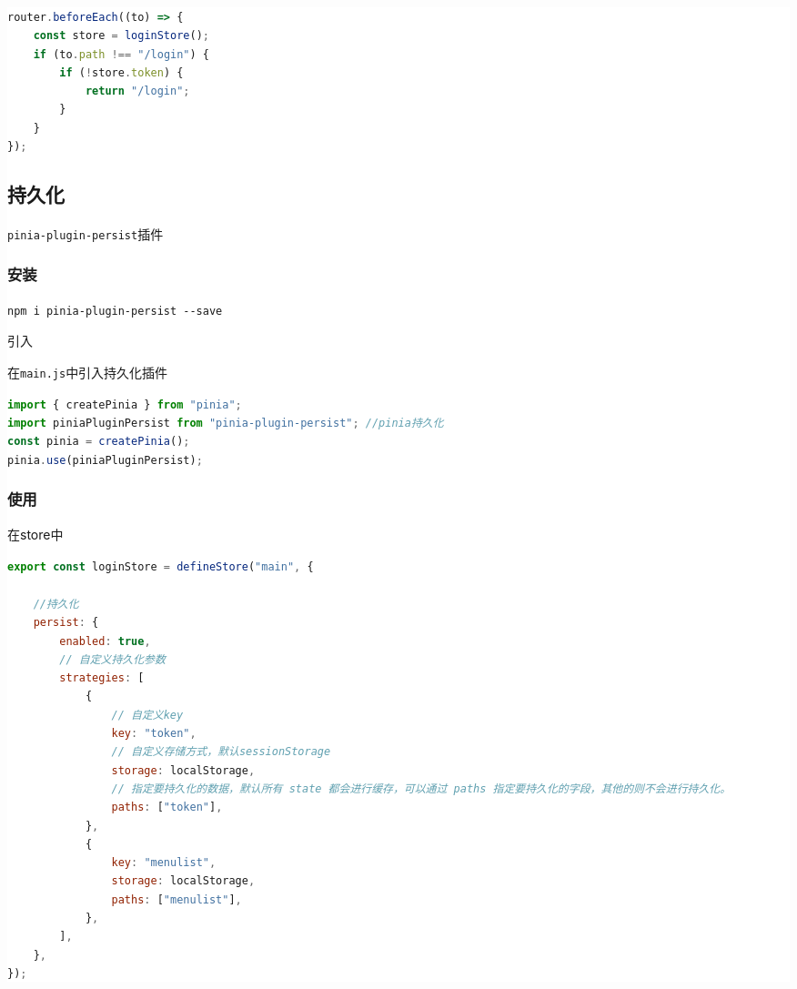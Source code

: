```js
router.beforeEach((to) => {
    const store = loginStore();
    if (to.path !== "/login") {
        if (!store.token) {
            return "/login";
        }
    }
});
```

## 持久化

```pinia-plugin-persist```插件

### 安装

```
npm i pinia-plugin-persist --save
```

引入

在```main.js```中引入持久化插件

```js
import { createPinia } from "pinia";
import piniaPluginPersist from "pinia-plugin-persist"; //pinia持久化
const pinia = createPinia();
pinia.use(piniaPluginPersist);
```

### 使用

在store中

```js
export const loginStore = defineStore("main", {
 
    //持久化
    persist: {
        enabled: true,
        // 自定义持久化参数
        strategies: [
            {
                // 自定义key
                key: "token",
                // 自定义存储方式，默认sessionStorage
                storage: localStorage,
                // 指定要持久化的数据，默认所有 state 都会进行缓存，可以通过 paths 指定要持久化的字段，其他的则不会进行持久化。
                paths: ["token"],
            },
            {
                key: "menulist",
                storage: localStorage,
                paths: ["menulist"],
            },
        ],
    },
});
```





